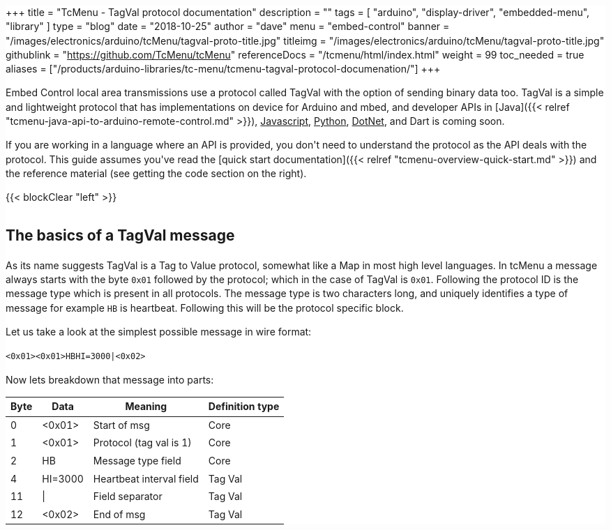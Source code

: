 +++
title = "TcMenu - TagVal protocol documentation"
description = ""
tags = [ "arduino", "display-driver", "embedded-menu", "library" ]
type = "blog"
date = "2018-10-25"
author =  "dave"
menu = "embed-control"
banner = "/images/electronics/arduino/tcMenu/tagval-proto-title.jpg"
titleimg = "/images/electronics/arduino/tcMenu/tagval-proto-title.jpg"
githublink = "https://github.com/TcMenu/tcMenu"
referenceDocs = "/tcmenu/html/index.html"
weight = 99
toc_needed = true
aliases = ["/products/arduino-libraries/tc-menu/tcmenu-tagval-protocol-documenation/"]
+++

Embed Control local area transmissions use a protocol called TagVal with the option of sending binary data too. TagVal is a simple and lightweight protocol that has implementations on device for Arduino and mbed, and developer APIs in [Java]({{< relref "tcmenu-java-api-to-arduino-remote-control.md" >}}), [Javascript](https://github.com/TcMenu/embedcontrolJS), [Python](https://github.com/TcMenu/tcmenu-python-sdk), [DotNet](https://github.com/TcMenu/tcmenu-dotnet-sdk), and Dart is coming soon. 

If you are working in a language where an API is provided, you don't need to understand the protocol as the API deals with the protocol. This guide assumes you've read the [quick start documentation]({{< relref "tcmenu-overview-quick-start.md" >}}) and the reference material (see getting the code section on the right).

{{< blockClear "left" >}}

## The basics of a TagVal message

As its name suggests TagVal is a Tag to Value protocol, somewhat like a Map in most high level languages. In tcMenu a message always starts with the byte `0x01` followed by the protocol; which in the case of TagVal is `0x01`. Following the protocol ID is the message type which is present in all protocols. The message type is two characters long, and uniquely identifies a type of message for example `HB` is heartbeat. Following this will be the protocol specific block. 

Let us take a look at the simplest possible message in wire format:

    <0x01><0x01>HBHI=3000|<0x02>

Now lets breakdown that message into parts:

| Byte | Data    | Meaning                  | Definition type |
|------|---------|--------------------------|-----------------|
| 0    | <0x01>  | Start of msg             | Core            |
| 1    | <0x01>  | Protocol (tag val is 1)  | Core            |
| 2    | HB      | Message type field       | Core            |
| 4    | HI=3000 | Heartbeat interval field | Tag Val         |
| 11   | &#124;  | Field separator          | Tag Val         |
| 12   | <0x02>  | End of msg               | Tag Val         |
